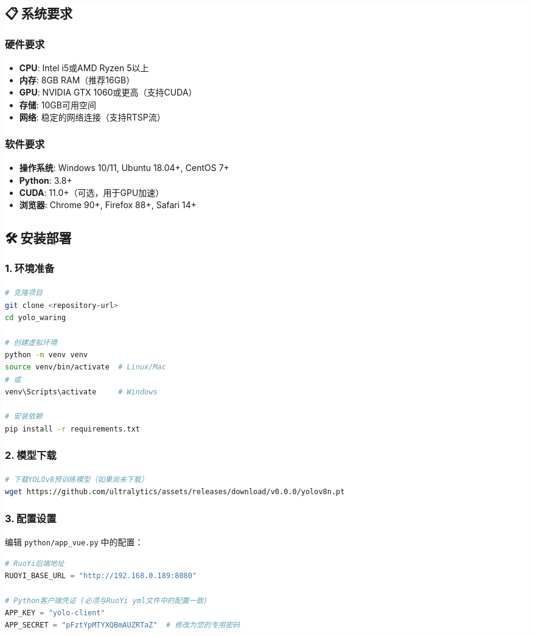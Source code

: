 ## 📋 系统要求

### 硬件要求
- **CPU**: Intel i5或AMD Ryzen 5以上
- **内存**: 8GB RAM（推荐16GB）
- **GPU**: NVIDIA GTX 1060或更高（支持CUDA）
- **存储**: 10GB可用空间
- **网络**: 稳定的网络连接（支持RTSP流）

### 软件要求
- **操作系统**: Windows 10/11, Ubuntu 18.04+, CentOS 7+
- **Python**: 3.8+
- **CUDA**: 11.0+（可选，用于GPU加速）
- **浏览器**: Chrome 90+, Firefox 88+, Safari 14+

## 🛠️ 安装部署

### 1. 环境准备

```bash
# 克隆项目
git clone <repository-url>
cd yolo_waring

# 创建虚拟环境
python -m venv venv
source venv/bin/activate  # Linux/Mac
# 或
venv\Scripts\activate     # Windows

# 安装依赖
pip install -r requirements.txt
```

### 2. 模型下载

```bash
# 下载YOLOv8预训练模型（如果尚未下载）
wget https://github.com/ultralytics/assets/releases/download/v0.0.0/yolov8n.pt
```

### 3. 配置设置

编辑 `python/app_vue.py` 中的配置：

```python
# RuoYi后端地址
RUOYI_BASE_URL = "http://192.168.0.189:8080"

# Python客户端凭证 (必须与RuoYi yml文件中的配置一致)
APP_KEY = "yolo-client"
APP_SECRET = "pFztYpMTYXQBmAUZRTaZ"  # 修改为您的专用密码
```
